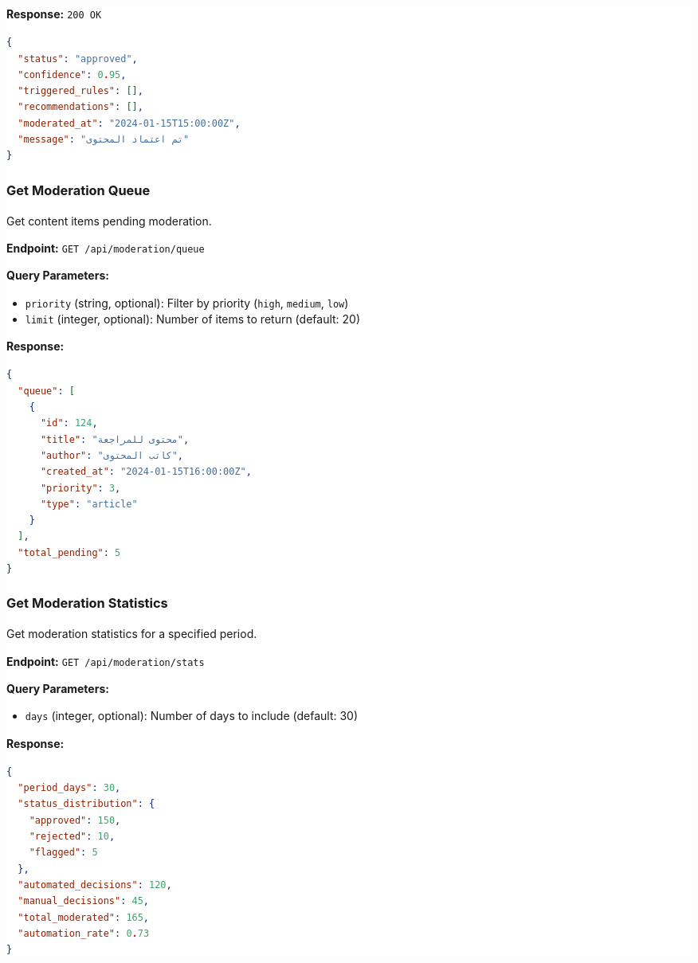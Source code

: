 **Response:** `200 OK`
```json
{
  "status": "approved",
  "confidence": 0.95,
  "triggered_rules": [],
  "recommendations": [],
  "moderated_at": "2024-01-15T15:00:00Z",
  "message": "تم اعتماد المحتوى"
}
```

### Get Moderation Queue

Get content items pending moderation.

**Endpoint:** `GET /api/moderation/queue`

**Query Parameters:**
- `priority` (string, optional): Filter by priority (`high`, `medium`, `low`)
- `limit` (integer, optional): Number of items to return (default: 20)

**Response:**
```json
{
  "queue": [
    {
      "id": 124,
      "title": "محتوى للمراجعة",
      "author": "كاتب المحتوى",
      "created_at": "2024-01-15T16:00:00Z",
      "priority": 3,
      "type": "article"
    }
  ],
  "total_pending": 5
}
```

### Get Moderation Statistics

Get moderation statistics for a specified period.

**Endpoint:** `GET /api/moderation/stats`

**Query Parameters:**
- `days` (integer, optional): Number of days to include (default: 30)

**Response:**
```json
{
  "period_days": 30,
  "status_distribution": {
    "approved": 150,
    "rejected": 10,
    "flagged": 5
  },
  "automated_decisions": 120,
  "manual_decisions": 45,
  "total_moderated": 165,
  "automation_rate": 0.73
}
```
